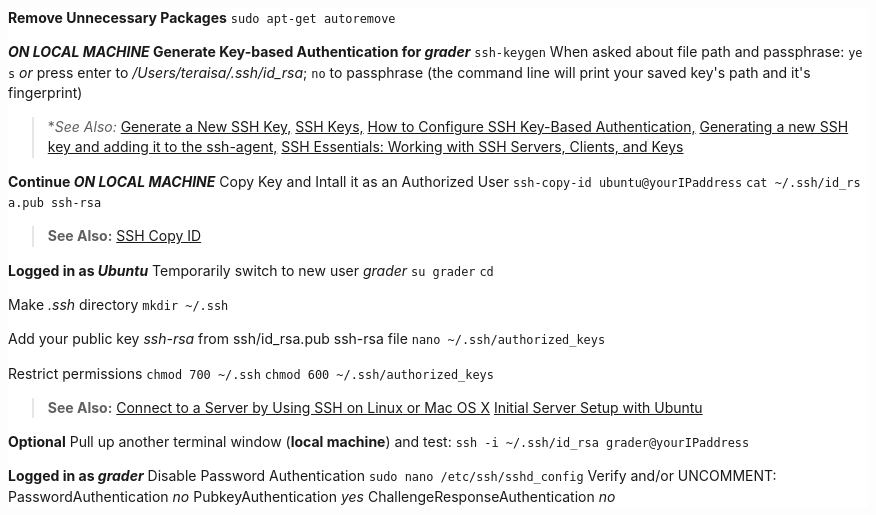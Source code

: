 **Remove Unnecessary Packages**
`sudo apt-get autoremove`

***ON LOCAL MACHINE* Generate Key-based Authentication for *grader***
`ssh-keygen`
When asked about file path and passphrase:
`yes` *or* press enter to */Users/teraisa/.ssh/id_rsa*; `no` to passphrase (the command line will print your saved key's path and it's fingerprint)

>**See Also:* 
[Generate a New SSH Key,](https://www.ssh.com/ssh/keygen/) 
[SSH Keys,](https://wiki.archlinux.org/index.php/SSH_keys) 
[How to Configure SSH Key-Based Authentication,](https://www.digitalocean.com/community/tutorials/how-to-configure-ssh-key-based-authentication-on-a-freebsd-server) 
[Generating a new SSH key and adding it to the ssh-agent,](https://help.github.com/articles/generating-a-new-ssh-key-and-adding-it-to-the-ssh-agent/) 
[SSH Essentials: Working with SSH Servers, Clients, and Keys](https://www.digitalocean.com/community/tutorials/ssh-essentials-working-with-ssh-servers-clients-and-keys)

**Continue *ON LOCAL MACHINE***
Copy Key and Intall it as an Authorized User
`ssh-copy-id ubuntu@yourIPaddress`
`cat ~/.ssh/id_rsa.pub ssh-rsa`

>**See Also:**
[SSH Copy ID](https://www.ssh.com/ssh/copy-id)

**Logged in as *Ubuntu***
Temporarily switch to new user *grader*
`su grader`
`cd`

Make *.ssh* directory
`mkdir ~/.ssh`

Add your public key *ssh-rsa* from ssh/id_rsa.pub ssh-rsa file
`nano ~/.ssh/authorized_keys`

Restrict permissions
`chmod 700 ~/.ssh`
`chmod 600 ~/.ssh/authorized_keys`

>**See Also:**
[Connect to a Server by Using SSH on Linux or Mac OS X](https://support.rackspace.com/how-to/connecting-to-a-server-using-ssh-on-linux-or-mac-os/)
[Initial Server Setup with Ubuntu](https://www.digitalocean.com/community/tutorials/initial-server-setup-with-ubuntu-16-04)

**Optional** Pull up another terminal window (**local machine**) and test: `ssh -i ~/.ssh/id_rsa grader@yourIPaddress`

**Logged in as *grader***
Disable Password Authentication
`sudo nano /etc/ssh/sshd_config`
Verify and/or UNCOMMENT: 
PasswordAuthentication *no* 
PubkeyAuthentication *yes*
ChallengeResponseAuthentication *no*
